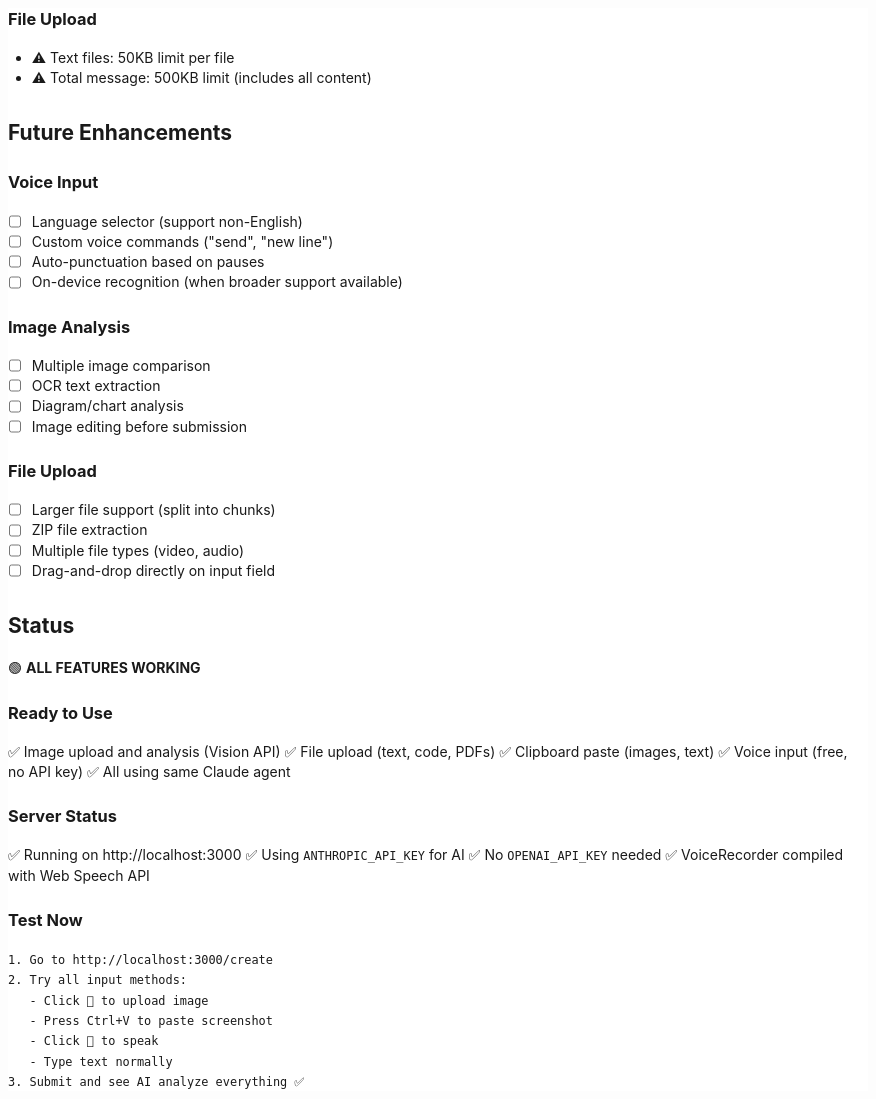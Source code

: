 ### File Upload
- ⚠️ Text files: 50KB limit per file
- ⚠️ Total message: 500KB limit (includes all content)

## Future Enhancements

### Voice Input
- [ ] Language selector (support non-English)
- [ ] Custom voice commands ("send", "new line")
- [ ] Auto-punctuation based on pauses
- [ ] On-device recognition (when broader support available)

### Image Analysis
- [ ] Multiple image comparison
- [ ] OCR text extraction
- [ ] Diagram/chart analysis
- [ ] Image editing before submission

### File Upload
- [ ] Larger file support (split into chunks)
- [ ] ZIP file extraction
- [ ] Multiple file types (video, audio)
- [ ] Drag-and-drop directly on input field

## Status

🟢 **ALL FEATURES WORKING**

### Ready to Use
✅ Image upload and analysis (Vision API)
✅ File upload (text, code, PDFs)
✅ Clipboard paste (images, text)
✅ Voice input (free, no API key)
✅ All using same Claude agent

### Server Status
✅ Running on http://localhost:3000
✅ Using `ANTHROPIC_API_KEY` for AI
✅ No `OPENAI_API_KEY` needed
✅ VoiceRecorder compiled with Web Speech API

### Test Now
```bash
1. Go to http://localhost:3000/create
2. Try all input methods:
   - Click 📎 to upload image
   - Press Ctrl+V to paste screenshot
   - Click 🎤 to speak
   - Type text normally
3. Submit and see AI analyze everything ✅
```
